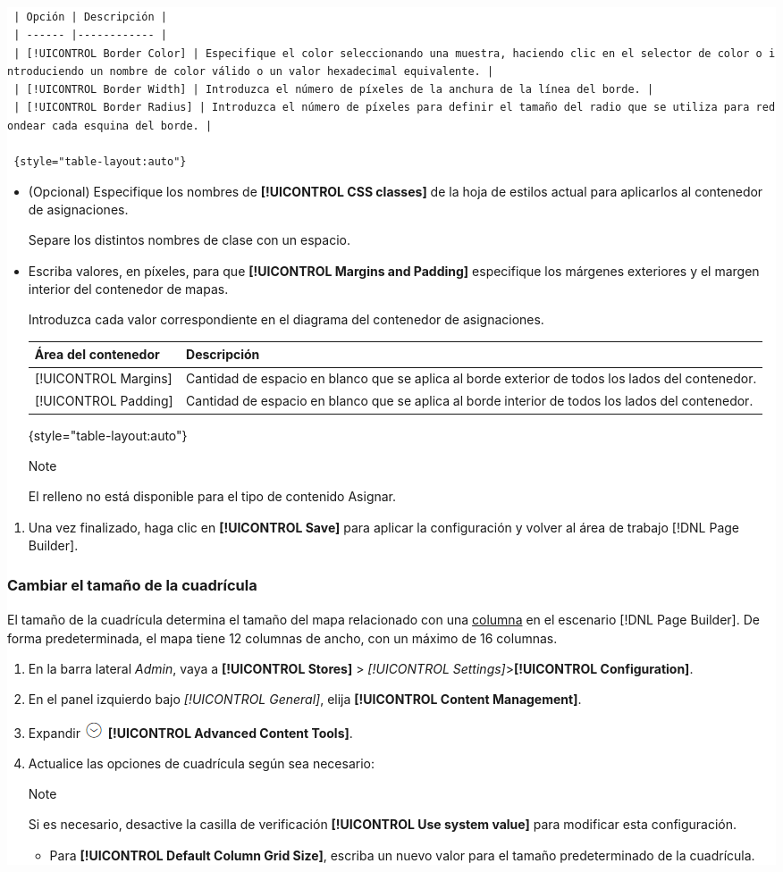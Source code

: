      | Opción | Descripción |
     | ------ |------------ |
     | [!UICONTROL Border Color] | Especifique el color seleccionando una muestra, haciendo clic en el selector de color o introduciendo un nombre de color válido o un valor hexadecimal equivalente. |
     | [!UICONTROL Border Width] | Introduzca el número de píxeles de la anchura de la línea del borde. |
     | [!UICONTROL Border Radius] | Introduzca el número de píxeles para definir el tamaño del radio que se utiliza para redondear cada esquina del borde. |

     {style="table-layout:auto"}

   - (Opcional) Especifique los nombres de **[!UICONTROL CSS classes]** de la hoja de estilos actual para aplicarlos al contenedor de asignaciones.

     Separe los distintos nombres de clase con un espacio.

   - Escriba valores, en píxeles, para que **[!UICONTROL Margins and Padding]** especifique los márgenes exteriores y el margen interior del contenedor de mapas.

     Introduzca cada valor correspondiente en el diagrama del contenedor de asignaciones.

     | Área del contenedor | Descripción |
     | -------------- | ----------- |
     | [!UICONTROL Margins] | Cantidad de espacio en blanco que se aplica al borde exterior de todos los lados del contenedor. |
     | [!UICONTROL Padding] | Cantidad de espacio en blanco que se aplica al borde interior de todos los lados del contenedor. |

     {style="table-layout:auto"}

     >[!NOTE]
     >
     >El relleno no está disponible para el tipo de contenido Asignar.

1. Una vez finalizado, haga clic en **[!UICONTROL Save]** para aplicar la configuración y volver al área de trabajo [!DNL Page Builder].

### Cambiar el tamaño de la cuadrícula

El tamaño de la cuadrícula determina el tamaño del mapa relacionado con una [columna](column.md) en el escenario [!DNL Page Builder]. De forma predeterminada, el mapa tiene 12 columnas de ancho, con un máximo de 16 columnas.

1. En la barra lateral _Admin_, vaya a **[!UICONTROL Stores]** > _[!UICONTROL Settings]_>**[!UICONTROL Configuration]**.

1. En el panel izquierdo bajo _[!UICONTROL General]_, elija **[!UICONTROL Content Management]**.

1. Expandir ![Selector de expansión](../assets/icon-display-expand.png) **[!UICONTROL Advanced Content Tools]**.

1. Actualice las opciones de cuadrícula según sea necesario:

   >[!NOTE]
   >
   >Si es necesario, desactive la casilla de verificación **[!UICONTROL Use system value]** para modificar esta configuración.

   - Para **[!UICONTROL Default Column Grid Size]**, escriba un nuevo valor para el tamaño predeterminado de la cuadrícula.


[1]: https://cloud.google.com/maps-platform/
[2]: https://cloud.google.com/maps-platform/places/
[3]: https://cloud.google.com/maps-platform/user-guide/
[4]: https://developers.google.com/maps/documentation/javascript/get-api-key
[5]: https://www.google.com/maps
[6]: https://mapstyle.withgoogle.com/